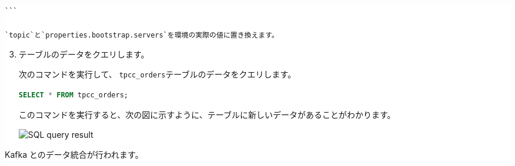     ```

    `topic`と`properties.bootstrap.servers`を環境の実際の値に置き換えます。

3.  テーブルのデータをクエリします。

    次のコマンドを実行して、 `tpcc_orders`テーブルのデータをクエリします。

    ```sql
    SELECT * FROM tpcc_orders;
    ```

    このコマンドを実行すると、次の図に示すように、テーブルに新しいデータがあることがわかります。

    ![SQL query result](https://docs-download.pingcap.com/media/images/docs/integrate/sql-query-result.png)

Kafka とのデータ統合が行われます。
